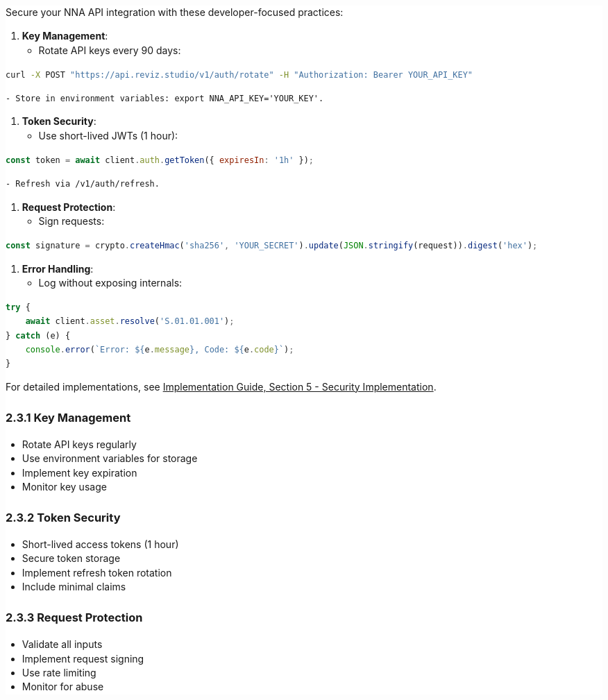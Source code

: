 Secure your NNA API integration with these developer-focused practices:

1. **Key Management**:
    - Rotate API keys every 90 days:

```bash
curl -X POST "https://api.reviz.studio/v1/auth/rotate" -H "Authorization: Bearer YOUR_API_KEY"
```

    - Store in environment variables: export NNA_API_KEY='YOUR_KEY'.
1. **Token Security**:
    - Use short-lived JWTs (1 hour):

```javascript
const token = await client.auth.getToken({ expiresIn: '1h' });
```

    - Refresh via /v1/auth/refresh.
1. **Request Protection**:
    - Sign requests:

```javascript
const signature = crypto.createHmac('sha256', 'YOUR_SECRET').update(JSON.stringify(request)).digest('hex');
```

1. **Error Handling**:
    - Log without exposing internals:

```javascript
try {
    await client.asset.resolve('S.01.01.001');
} catch (e) {
    console.error(`Error: ${e.message}, Code: ${e.code}`);
}
```

For detailed implementations, see [Implementation Guide, Section 5 - Security Implementation](#5-security-implementation).

### 2.3.1 Key Management

- Rotate API keys regularly
- Use environment variables for storage
- Implement key expiration
- Monitor key usage

### 2.3.2 Token Security

- Short-lived access tokens (1 hour)
- Secure token storage
- Implement refresh token rotation
- Include minimal claims

### 2.3.3 Request Protection

- Validate all inputs
- Implement request signing
- Use rate limiting
- Monitor for abuse
